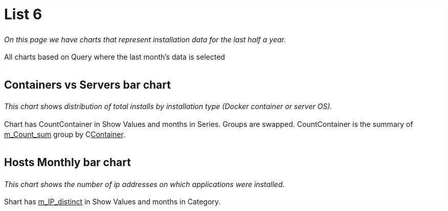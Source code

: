 # List 6
_On this page we have charts that represent installation data for the last half a year._

All  charts based on Query where the last month’s data is selected 

## Containers vs Servers bar chart

_This chart shows distribution of total installs by installation type (Docker container or server OS)._

Chart has CountContainer in Show Values and months in Series. Groups are swapped. CountContainer is the summary of [m_Count_sum](https://github.com/teccod/Reports-widgets-documentation/blob/main/ZPM%20report/Readmy.md#m_count_sum---stores-the-total-number-of-installs) group by C[Container](https://github.com/teccod/Reports-widgets-documentation/blob/main/ZPM%20report/Readmy.md#container---shows-if-the-application-was-installed-in-Docker-container-or-directly-on-the-server-os).

## Hosts Monthly bar chart

_This chart shows the number of ip addresses on which applications were installed._

Shart has [m_IP_distinct](https://github.com/teccod/Reports-widgets-documentation/blob/main/ZPM%20report/Readmy.md#m_ip_distinct---stores-the-total-number-of-ip-addresses-on-which-applications-were-installed) in Show Values and months in Category.
